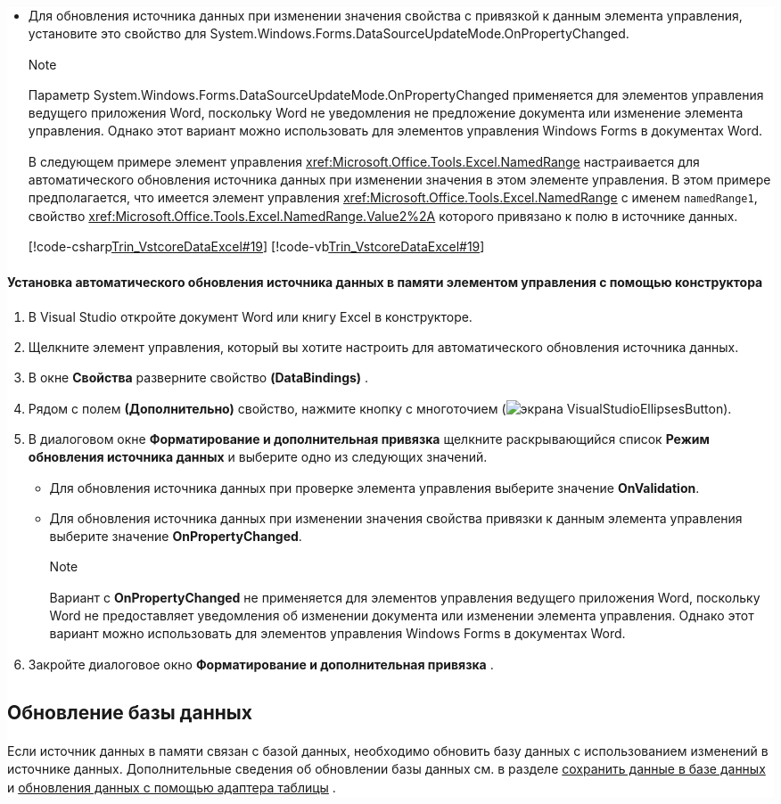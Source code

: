    - Для обновления источника данных при изменении значения свойства с привязкой к данным элемента управления, установите это свойство для System.Windows.Forms.DataSourceUpdateMode.OnPropertyChanged.  
  
     > [!NOTE]  
     >  Параметр System.Windows.Forms.DataSourceUpdateMode.OnPropertyChanged применяется для элементов управления ведущего приложения Word, поскольку Word не уведомления не предложение документа или изменение элемента управления. Однако этот вариант можно использовать для элементов управления Windows Forms в документах Word.  
  
     В следующем примере элемент управления <xref:Microsoft.Office.Tools.Excel.NamedRange> настраивается для автоматического обновления источника данных при изменении значения в этом элементе управления. В этом примере предполагается, что имеется элемент управления <xref:Microsoft.Office.Tools.Excel.NamedRange> с именем `namedRange1`, свойство <xref:Microsoft.Office.Tools.Excel.NamedRange.Value2%2A> которого привязано к полю в источнике данных.  
  
     [!code-csharp[Trin_VstcoreDataExcel#19](../vsto/codesnippet/CSharp/Trin_VstcoreDataExcelCS/Sheet1.cs#19)]
     [!code-vb[Trin_VstcoreDataExcel#19](../vsto/codesnippet/VisualBasic/Trin_VstcoreDataExcelVB/Sheet1.vb#19)]  
  
#### <a name="to-set-a-control-to-automatically-update-the-in-memory-data-source-by-using-the-designer"></a>Установка автоматического обновления источника данных в памяти элементом управления с помощью конструктора  
  
1.  В Visual Studio откройте документ Word или книгу Excel в конструкторе.  
  
2.  Щелкните элемент управления, который вы хотите настроить для автоматического обновления источника данных.  
  
3.  В окне **Свойства** разверните свойство **(DataBindings)** .  
  
4.  Рядом с полем **(Дополнительно)** свойство, нажмите кнопку с многоточием (![экрана VisualStudioEllipsesButton](../vsto/media/vbellipsesbutton.png "экрана VisualStudioEllipsesButton")).  
  
5.  В диалоговом окне **Форматирование и дополнительная привязка** щелкните раскрывающийся список **Режим обновления источника данных** и выберите одно из следующих значений.  
  
    -   Для обновления источника данных при проверке элемента управления выберите значение **OnValidation**.  
  
    -   Для обновления источника данных при изменении значения свойства привязки к данным элемента управления выберите значение **OnPropertyChanged**.  
  
        > [!NOTE]  
        >  Вариант с **OnPropertyChanged** не применяется для элементов управления ведущего приложения Word, поскольку Word не предоставляет уведомления об изменении документа или изменении элемента управления. Однако этот вариант можно использовать для элементов управления Windows Forms в документах Word.  
  
6.  Закройте диалоговое окно **Форматирование и дополнительная привязка** .  
  
## <a name="update-the-database"></a>Обновление базы данных  
 Если источник данных в памяти связан с базой данных, необходимо обновить базу данных с использованием изменений в источнике данных. Дополнительные сведения об обновлении базы данных см. в разделе [сохранить данные в базе данных](../data-tools/save-data-back-to-the-database.md) и [обновления данных с помощью адаптера таблицы](../data-tools/update-data-by-using-a-tableadapter.md) .  
  